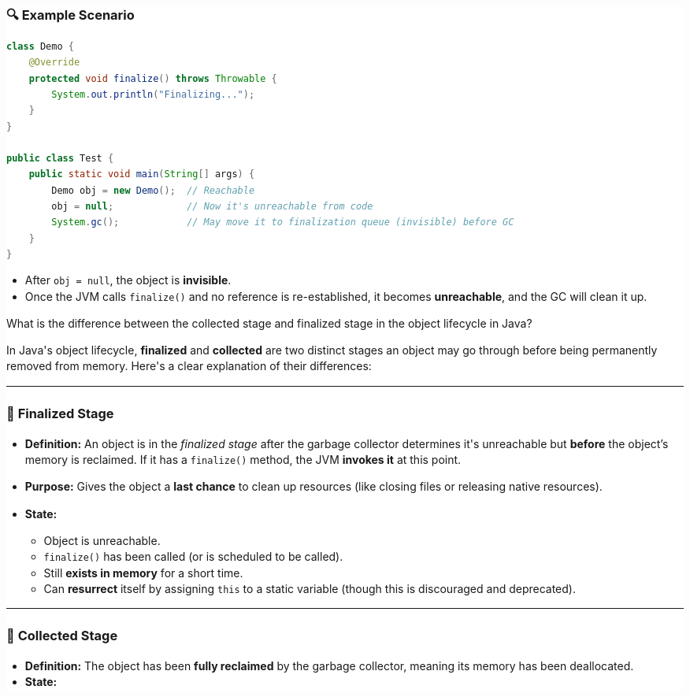
### 🔍 Example Scenario

```java
class Demo {
    @Override
    protected void finalize() throws Throwable {
        System.out.println("Finalizing...");
    }
}

public class Test {
    public static void main(String[] args) {
        Demo obj = new Demo();  // Reachable
        obj = null;             // Now it's unreachable from code
        System.gc();            // May move it to finalization queue (invisible) before GC
    }
}
```

* After `obj = null`, the object is **invisible**.
* Once the JVM calls `finalize()` and no reference is re-established, it becomes **unreachable**, and the GC will clean it up.

What is the difference between the collected stage and finalized stage in the object lifecycle in Java?

In Java's object lifecycle, **finalized** and **collected** are two distinct stages an object may go through before being permanently removed from memory. Here's a clear explanation of their differences:

---

### 🔹 **Finalized Stage**

* **Definition:** An object is in the *finalized stage* after the garbage collector determines it's unreachable but **before** the object’s memory is reclaimed. If it has a `finalize()` method, the JVM **invokes it** at this point.
* **Purpose:** Gives the object a **last chance** to clean up resources (like closing files or releasing native resources).
* **State:**

  * Object is unreachable.
  * `finalize()` has been called (or is scheduled to be called).
  * Still **exists in memory** for a short time.
  * Can **resurrect** itself by assigning `this` to a static variable (though this is discouraged and deprecated).

---

### 🔹 **Collected Stage**

* **Definition:** The object has been **fully reclaimed** by the garbage collector, meaning its memory has been deallocated.
* **State:**
